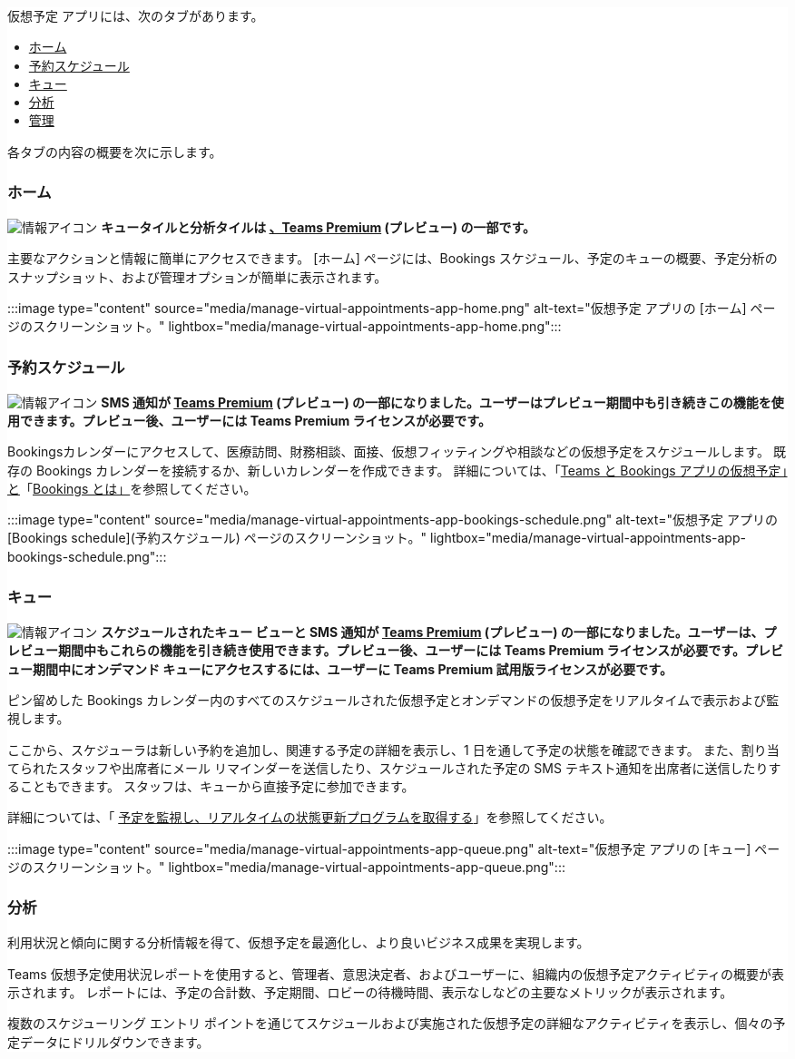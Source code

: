 仮想予定 アプリには、次のタブがあります。

- [ホーム](#home)
- [予約スケジュール](#bookings-schedule)
- [キュー](#queue)
- [分析](#analytics)
- [管理](#manage)

各タブの内容の概要を次に示します。

### <a name="home"></a>ホーム

![情報アイコン](media/info.png) **キュータイルと分析タイルは [、Teams Premium](teams-add-on-licensing/licensing-enhance-teams.md) (プレビュー) の一部です。**

主要なアクションと情報に簡単にアクセスできます。 [ホーム] ページには、Bookings スケジュール、予定のキューの概要、予定分析のスナップショット、および管理オプションが簡単に表示されます。

:::image type="content" source="media/manage-virtual-appointments-app-home.png" alt-text="仮想予定 アプリの [ホーム] ページのスクリーンショット。" lightbox="media/manage-virtual-appointments-app-home.png":::

### <a name="bookings-schedule"></a>予約スケジュール

![情報アイコン](media/info.png) **SMS 通知が [Teams Premium](teams-add-on-licensing/licensing-enhance-teams.md) (プレビュー) の一部になりました。ユーザーはプレビュー期間中も引き続きこの機能を使用できます。プレビュー後、ユーザーには Teams Premium ライセンスが必要です。**

Bookingsカレンダーにアクセスして、医療訪問、財務相談、面接、仮想フィッティングや相談などの仮想予定をスケジュールします。 既存の Bookings カレンダーを接続するか、新しいカレンダーを作成できます。 詳細については、「[Teams と Bookings アプリの仮想予定」と](/microsoft-365/frontline/bookings-virtual-appointments)「[Bookings とは」](https://support.microsoft.com/office/what-is-bookings-42d4e852-8e99-4d8f-9b70-d7fc93973cb5)を参照してください。

:::image type="content" source="media/manage-virtual-appointments-app-bookings-schedule.png" alt-text="仮想予定 アプリの [Bookings schedule]\(予約スケジュール\) ページのスクリーンショット。" lightbox="media/manage-virtual-appointments-app-bookings-schedule.png":::

### <a name="queue"></a>キュー

![情報アイコン](media/info.png) **スケジュールされたキュー ビューと SMS 通知が [Teams Premium](teams-add-on-licensing/licensing-enhance-teams.md) (プレビュー) の一部になりました。ユーザーは、プレビュー期間中もこれらの機能を引き続き使用できます。プレビュー後、ユーザーには Teams Premium ライセンスが必要です。プレビュー期間中にオンデマンド キューにアクセスするには、ユーザーに Teams Premium 試用版ライセンスが必要です。**

ピン留めした Bookings カレンダー内のすべてのスケジュールされた仮想予定とオンデマンドの仮想予定をリアルタイムで表示および監視します。

ここから、スケジューラは新しい予約を追加し、関連する予定の詳細を表示し、1 日を通して予定の状態を確認できます。 また、割り当てられたスタッフや出席者にメール リマインダーを送信したり、スケジュールされた予定の SMS テキスト通知を出席者に送信したりすることもできます。 スタッフは、キューから直接予定に参加できます。

詳細については、「 [予定を監視し、リアルタイムの状態更新プログラムを取得する](/microsoft-365/frontline/bookings-virtual-appointments#monitor-appointments-and-get-real-time-status-updates-in-the-queue-view)」を参照してください。

:::image type="content" source="media/manage-virtual-appointments-app-queue.png" alt-text="仮想予定 アプリの [キュー] ページのスクリーンショット。" lightbox="media/manage-virtual-appointments-app-queue.png":::

### <a name="analytics"></a>分析

利用状況と傾向に関する分析情報を得て、仮想予定を最適化し、より良いビジネス成果を実現します。

Teams 仮想予定使用状況レポートを使用すると、管理者、意思決定者、およびユーザーに、組織内の仮想予定アクティビティの概要が表示されます。 レポートには、予定の合計数、予定期間、ロビーの待機時間、表示なしなどの主要なメトリックが表示されます。

複数のスケジューリング エントリ ポイントを通じてスケジュールおよび実施された仮想予定の詳細なアクティビティを表示し、個々の予定データにドリルダウンできます。
